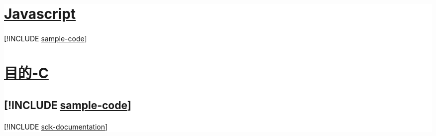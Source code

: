# <a name="javascripttabjavascript"></a>[Javascript](#tab/javascript)
[!INCLUDE [sample-code](../includes/get_privilegedroleassignments-Javascript-snippets.md)]

# <a name="objective-ctabobjective-c"></a>[目的-C](#tab/objective-c)
[!INCLUDE [sample-code](../includes/get_privilegedroleassignments-Objective-C-snippets.md)]
---

[!INCLUDE [sdk-documentation](../includes/snippets_sdk_documentation_link.md)]


